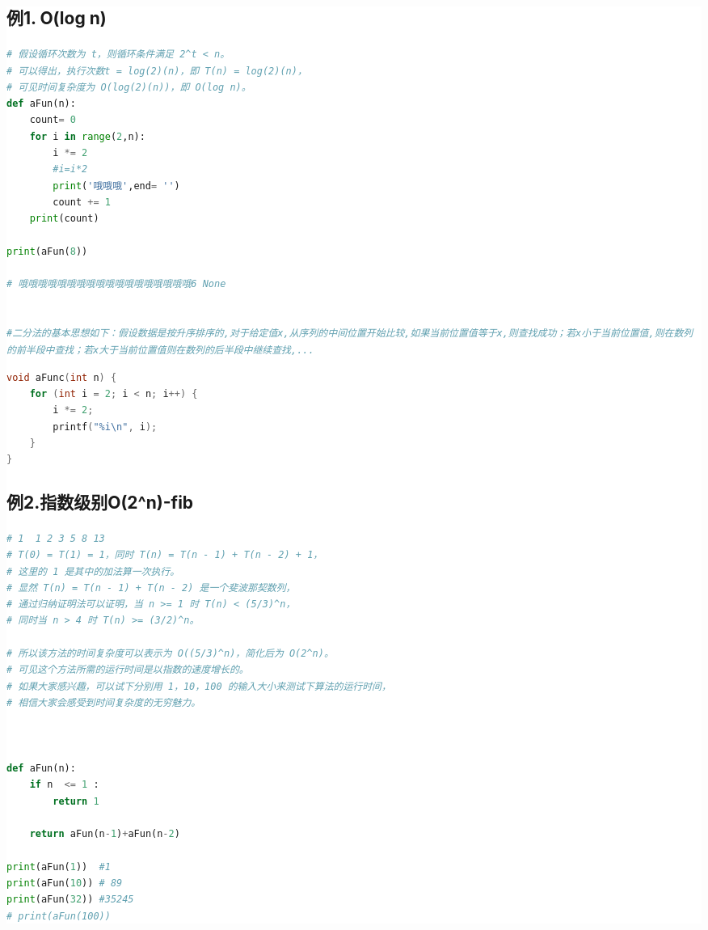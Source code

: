 

##  例1. O(log n) 

```python
# 假设循环次数为 t，则循环条件满足 2^t < n。
# 可以得出，执行次数t = log(2)(n)，即 T(n) = log(2)(n)，
# 可见时间复杂度为 O(log(2)(n))，即 O(log n)。
def aFun(n):
    count= 0
    for i in range(2,n):
        i *= 2
        #i=i*2
        print('哦哦哦',end= '')
        count += 1
    print(count)    
    
print(aFun(8))

# 哦哦哦哦哦哦哦哦哦哦哦哦哦哦哦哦哦哦6 None


#二分法的基本思想如下：假设数据是按升序排序的,对于给定值x,从序列的中间位置开始比较,如果当前位置值等于x,则查找成功；若x小于当前位置值,则在数列的前半段中查找；若x大于当前位置值则在数列的后半段中继续查找,...
```



```c
void aFunc(int n) {
    for (int i = 2; i < n; i++) {
        i *= 2;
        printf("%i\n", i);
    }
}
```





## 例2.指数级别O(2^n)-fib

```python
# 1  1 2 3 5 8 13
# T(0) = T(1) = 1，同时 T(n) = T(n - 1) + T(n - 2) + 1，
# 这里的 1 是其中的加法算一次执行。
# 显然 T(n) = T(n - 1) + T(n - 2) 是一个斐波那契数列，
# 通过归纳证明法可以证明，当 n >= 1 时 T(n) < (5/3)^n，
# 同时当 n > 4 时 T(n) >= (3/2)^n。

# 所以该方法的时间复杂度可以表示为 O((5/3)^n)，简化后为 O(2^n)。
# 可见这个方法所需的运行时间是以指数的速度增长的。
# 如果大家感兴趣，可以试下分别用 1，10，100 的输入大小来测试下算法的运行时间，
# 相信大家会感受到时间复杂度的无穷魅力。



def aFun(n):
    if n  <= 1 :
        return 1
        
    return aFun(n-1)+aFun(n-2)

print(aFun(1))  #1
print(aFun(10)) # 89
print(aFun(32)) #35245
# print(aFun(100))
```